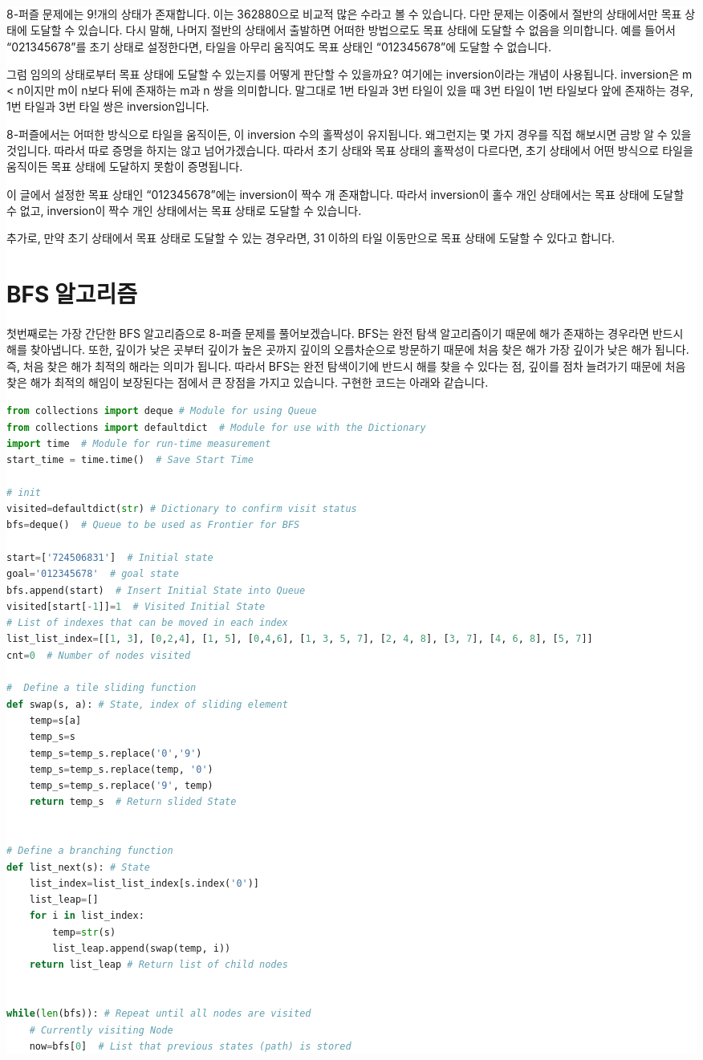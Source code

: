 8-퍼즐 문제에는 9!개의 상태가 존재합니다. 이는 362880으로 비교적 많은 수라고 볼 수 있습니다. 다만 문제는 이중에서 절반의 상태에서만 목표 상태에 도달할 수 있습니다. 다시 말해, 나머지 절반의 상태에서 출발하면 어떠한 방법으로도 목표 상태에 도달할 수 없음을 의미합니다. 예를 들어서 “021345678”를 초기 상태로 설정한다면, 타일을 아무리 움직여도 목표 상태인 “012345678”에 도달할 수 없습니다.

그럼 임의의 상태로부터 목표 상태에 도달할 수 있는지를 어떻게 판단할 수 있을까요? 여기에는 inversion이라는 개념이 사용됩니다. inversion은 m < n이지만 m이 n보다 뒤에 존재하는 m과 n 쌍을 의미합니다. 말그대로 1번 타일과 3번 타일이 있을 때 3번 타일이 1번 타일보다 앞에 존재하는 경우, 1번 타일과 3번 타일 쌍은 inversion입니다.

8-퍼즐에서는 어떠한 방식으로 타일을 움직이든, 이 inversion 수의 홀짝성이 유지됩니다. 왜그런지는 몇 가지 경우를 직접 해보시면 금방 알 수 있을 것입니다. 따라서 따로 증명을 하지는 않고 넘어가겠습니다. 따라서 초기 상태와 목표 상태의 홀짝성이 다르다면, 초기 상태에서 어떤 방식으로 타일을 움직이든 목표 상태에 도달하지 못함이 증명됩니다.

이 글에서 설정한 목표 상태인 “012345678”에는 inversion이 짝수 개 존재합니다. 따라서 inversion이 홀수 개인 상태에서는 목표 상태에 도달할 수 없고, inversion이 짝수 개인 상태에서는 목표 상태로 도달할 수 있습니다.

추가로, 만약 초기 상태에서 목표 상태로 도달할 수 있는 경우라면, 31 이하의 타일 이동만으로 목표 상태에 도달할 수 있다고 합니다.

# BFS 알고리즘

첫번째로는 가장 간단한 BFS 알고리즘으로 8-퍼즐 문제를 풀어보겠습니다. BFS는 완전 탐색 알고리즘이기 때문에 해가 존재하는 경우라면 반드시 해를 찾아냅니다. 또한, 깊이가 낮은 곳부터 깊이가 높은 곳까지 깊이의 오름차순으로 방문하기 때문에 처음 찾은 해가 가장 깊이가 낮은 해가 됩니다. 즉, 처음 찾은 해가 최적의 해라는 의미가 됩니다. 따라서 BFS는 완전 탐색이기에 반드시 해를 찾을 수 있다는 점, 깊이를 점차 늘려가기 때문에 처음 찾은 해가 최적의 해임이 보장된다는 점에서 큰 장점을 가지고 있습니다. 구현한 코드는 아래와 같습니다.

```python
from collections import deque # Module for using Queue
from collections import defaultdict  # Module for use with the Dictionary
import time  # Module for run-time measurement
start_time = time.time()  # Save Start Time

# init
visited=defaultdict(str) # Dictionary to confirm visit status
bfs=deque()  # Queue to be used as Frontier for BFS

start=['724506831']  # Initial state
goal='012345678'  # goal state
bfs.append(start)  # Insert Initial State into Queue
visited[start[-1]]=1  # Visited Initial State
# List of indexes that can be moved in each index
list_list_index=[[1, 3], [0,2,4], [1, 5], [0,4,6], [1, 3, 5, 7], [2, 4, 8], [3, 7], [4, 6, 8], [5, 7]]
cnt=0  # Number of nodes visited

#  Define a tile sliding function
def swap(s, a): # State, index of sliding element
    temp=s[a]
    temp_s=s
    temp_s=temp_s.replace('0','9')
    temp_s=temp_s.replace(temp, '0')
    temp_s=temp_s.replace('9', temp)
    return temp_s  # Return slided State


# Define a branching function
def list_next(s): # State
    list_index=list_list_index[s.index('0')]
    list_leap=[]
    for i in list_index:
        temp=str(s)
        list_leap.append(swap(temp, i))
    return list_leap # Return list of child nodes


while(len(bfs)): # Repeat until all nodes are visited
    # Currently visiting Node
    now=bfs[0]  # List that previous states (path) is stored
```